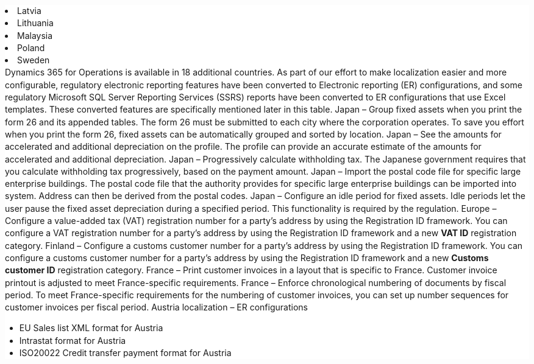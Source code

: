 <li>Latvia</li>
<li>Lithuania</li>
<li>Malaysia</li>
<li>Poland</li>
<li>Sweden</li>
</ul></td>
<td>Dynamics 365 for Operations is available in 18 additional countries. As part of our effort to make localization easier and more configurable, regulatory electronic reporting features have been converted to Electronic reporting (ER) configurations, and some regulatory Microsoft SQL Server Reporting Services (SSRS) reports have been converted to ER configurations that use Excel templates. These converted features are specifically mentioned later in this table.</td>
</tr>
<tr class="even">
<td>Japan – Group fixed assets when you print the form 26 and its appended tables.</td>
<td>The form 26 must be submitted to each city where the corporation operates. To save you effort when you print the form 26, fixed assets can be automatically grouped and sorted by location.</td>
</tr>
<tr class="odd">
<td>Japan – See the amounts for accelerated and additional depreciation on the profile.</td>
<td>The profile can provide an accurate estimate of the amounts for accelerated and additional depreciation.</td>
</tr>
<tr class="even">
<td>Japan – Progressively calculate withholding tax.</td>
<td>The Japanese government requires that you calculate withholding tax progressively, based on the payment amount.</td>
</tr>
<tr class="odd">
<td>Japan – Import the postal code file for specific large enterprise buildings.</td>
<td>The postal code file that the authority provides for specific large enterprise buildings can be imported into system. Address can then be derived from the postal codes.</td>
</tr>
<tr class="even">
<td>Japan – Configure an idle period for fixed assets.</td>
<td>Idle periods let the user pause the fixed asset depreciation during a specified period. This functionality is required by the regulation.</td>
</tr>
<tr class="odd">
<td>Europe – Configure a value-added tax (VAT) registration number for a party’s address by using the Registration ID framework.</td>
<td>You can configure a VAT registration number for a party’s address by using the Registration ID framework and a new <strong>VAT ID</strong> registration category.</td>
</tr>
<tr class="even">
<td>Finland – Configure a customs customer number for a party’s address by using the Registration ID framework.</td>
<td>You can configure a customs customer number for a party’s address by using the Registration ID framework and a new <strong>Customs customer ID</strong> registration category.</td>
</tr>
<tr class="odd">
<td>France – Print customer invoices in a layout that is specific to France.</td>
<td>Customer invoice printout is adjusted to meet France-specific requirements.</td>
</tr>
<tr class="even">
<td>France – Enforce chronological numbering of documents by fiscal period.</td>
<td>To meet France-specific requirements for the numbering of customer invoices, you can set up number sequences for customer invoices per fiscal period.</td>
</tr>
<tr class="odd">
<td>Austria localization – ER configurations</td>
<td><ul>
<li>EU Sales list XML format for Austria</li>
<li>Intrastat format for Austria</li>
<li>ISO20022 Credit transfer payment format for Austria</li>